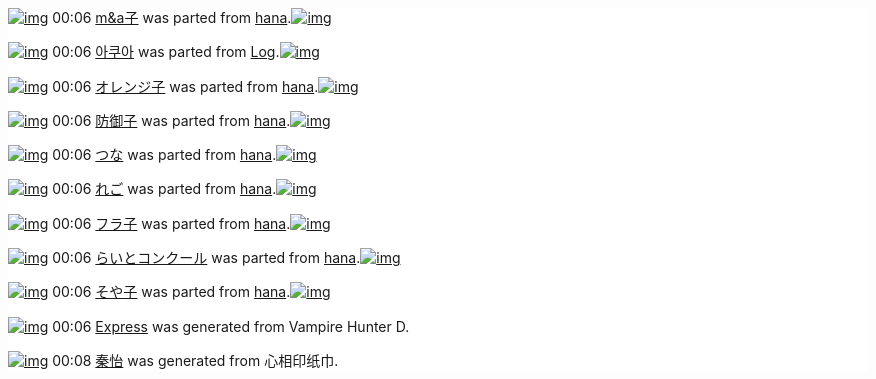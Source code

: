 [![img](http://www.deviantsart.com/2dsb89l.png)](http://www.barcodekanojo.com/kanojo/2319117/m%26a%E5%AD%90) 00:06 [m&amp;a子](http://www.barcodekanojo.com/kanojo/2319117/m%26a%E5%AD%90) was parted from [hana](http://www.barcodekanojo.com/kanojo/2319117/m%26a%E5%AD%90).[![img](http://www.deviantsart.com/8h2cp5.jpeg)](http://www.barcodekanojo.com/user/204546/hana) 

[![img](http://www.deviantsart.com/9h50oa.png)](http://www.barcodekanojo.com/kanojo/3013391/%EC%95%84%EC%BF%A0%EC%95%84) 00:06 [아쿠아](http://www.barcodekanojo.com/kanojo/3013391/%EC%95%84%EC%BF%A0%EC%95%84) was parted from [Log](http://www.barcodekanojo.com/kanojo/3013391/%EC%95%84%EC%BF%A0%EC%95%84).[![img](http://www.deviantsart.com/24ke56v.jpeg)](http://www.barcodekanojo.com/user/10334/Log) 

[![img](http://www.deviantsart.com/1u7pr17.png)](http://www.barcodekanojo.com/kanojo/2456888/%E3%82%AA%E3%83%AC%E3%83%B3%E3%82%B8%E5%AD%90) 00:06 [オレンジ子](http://www.barcodekanojo.com/kanojo/2456888/%E3%82%AA%E3%83%AC%E3%83%B3%E3%82%B8%E5%AD%90) was parted from [hana](http://www.barcodekanojo.com/kanojo/2456888/%E3%82%AA%E3%83%AC%E3%83%B3%E3%82%B8%E5%AD%90).[![img](http://www.deviantsart.com/8h2cp5.jpeg)](http://www.barcodekanojo.com/user/204546/hana) 

[![img](http://www.deviantsart.com/1erohn.png)](http://www.barcodekanojo.com/kanojo/2318920/%E9%98%B2%E5%BE%A1%E5%AD%90) 00:06 [防御子](http://www.barcodekanojo.com/kanojo/2318920/%E9%98%B2%E5%BE%A1%E5%AD%90) was parted from [hana](http://www.barcodekanojo.com/kanojo/2318920/%E9%98%B2%E5%BE%A1%E5%AD%90).[![img](http://www.deviantsart.com/8h2cp5.jpeg)](http://www.barcodekanojo.com/user/204546/hana) 

[![img](http://www.deviantsart.com/1a32vrp.png)](http://www.barcodekanojo.com/kanojo/792514/%E3%81%A4%E3%81%AA) 00:06 [つな](http://www.barcodekanojo.com/kanojo/792514/%E3%81%A4%E3%81%AA) was parted from [hana](http://www.barcodekanojo.com/kanojo/792514/%E3%81%A4%E3%81%AA).[![img](http://www.deviantsart.com/8h2cp5.jpeg)](http://www.barcodekanojo.com/user/204546/hana) 

[![img](http://www.deviantsart.com/hevb00.png)](http://www.barcodekanojo.com/kanojo/213293/%E3%82%8C%E3%81%94) 00:06 [れご](http://www.barcodekanojo.com/kanojo/213293/%E3%82%8C%E3%81%94) was parted from [hana](http://www.barcodekanojo.com/kanojo/213293/%E3%82%8C%E3%81%94).[![img](http://www.deviantsart.com/8h2cp5.jpeg)](http://www.barcodekanojo.com/user/204546/hana) 

[![img](http://www.deviantsart.com/ae21r9.png)](http://www.barcodekanojo.com/kanojo/755391/%E3%83%95%E3%83%A9%E5%AD%90) 00:06 [フラ子](http://www.barcodekanojo.com/kanojo/755391/%E3%83%95%E3%83%A9%E5%AD%90) was parted from [hana](http://www.barcodekanojo.com/kanojo/755391/%E3%83%95%E3%83%A9%E5%AD%90).[![img](http://www.deviantsart.com/8h2cp5.jpeg)](http://www.barcodekanojo.com/user/204546/hana) 

[![img](http://www.deviantsart.com/39c2rtd.png)](http://www.barcodekanojo.com/kanojo/695972/%E3%82%89%E3%81%84%E3%81%A8%E3%82%B3%E3%83%B3%E3%82%AF%E3%83%BC%E3%83%AB) 00:06 [らいとコンクール](http://www.barcodekanojo.com/kanojo/695972/%E3%82%89%E3%81%84%E3%81%A8%E3%82%B3%E3%83%B3%E3%82%AF%E3%83%BC%E3%83%AB) was parted from [hana](http://www.barcodekanojo.com/kanojo/695972/%E3%82%89%E3%81%84%E3%81%A8%E3%82%B3%E3%83%B3%E3%82%AF%E3%83%BC%E3%83%AB).[![img](http://www.deviantsart.com/8h2cp5.jpeg)](http://www.barcodekanojo.com/user/204546/hana) 

[![img](http://www.deviantsart.com/3cur1ud.png)](http://www.barcodekanojo.com/kanojo/2597865/%E3%81%9D%E3%82%84%E5%AD%90) 00:06 [そや子](http://www.barcodekanojo.com/kanojo/2597865/%E3%81%9D%E3%82%84%E5%AD%90) was parted from [hana](http://www.barcodekanojo.com/kanojo/2597865/%E3%81%9D%E3%82%84%E5%AD%90).[![img](http://www.deviantsart.com/8h2cp5.jpeg)](http://www.barcodekanojo.com/user/204546/hana) 

[![img](http://www.deviantsart.com/3ov3jhb.png)](http://www.barcodekanojo.com/kanojo/3052433/Express) 00:06 [Express](http://www.barcodekanojo.com/kanojo/3052433/Express) was generated from Vampire Hunter D.

[![img](http://www.deviantsart.com/1fp4v48.png)](http://www.barcodekanojo.com/kanojo/3052434/%E7%A7%A6%E6%80%A1) 00:08 [秦怡](http://www.barcodekanojo.com/kanojo/3052434/%E7%A7%A6%E6%80%A1) was generated from 心相印纸巾.
